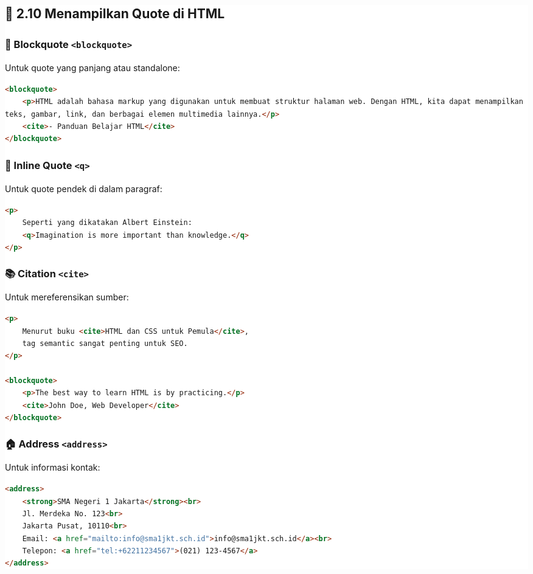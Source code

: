 
## 💬 2.10 Menampilkan Quote di HTML

### 📖 Blockquote `<blockquote>`

Untuk quote yang panjang atau standalone:

```html
<blockquote>
    <p>HTML adalah bahasa markup yang digunakan untuk membuat struktur halaman web. Dengan HTML, kita dapat menampilkan teks, gambar, link, dan berbagai elemen multimedia lainnya.</p>
    <cite>- Panduan Belajar HTML</cite>
</blockquote>
```

### 💭 Inline Quote `<q>`

Untuk quote pendek di dalam paragraf:

```html
<p>
    Seperti yang dikatakan Albert Einstein:
    <q>Imagination is more important than knowledge.</q>
</p>
```

### 📚 Citation `<cite>`

Untuk mereferensikan sumber:

```html
<p>
    Menurut buku <cite>HTML dan CSS untuk Pemula</cite>,
    tag semantic sangat penting untuk SEO.
</p>

<blockquote>
    <p>The best way to learn HTML is by practicing.</p>
    <cite>John Doe, Web Developer</cite>
</blockquote>
```

### 🏠 Address `<address>`

Untuk informasi kontak:

```html
<address>
    <strong>SMA Negeri 1 Jakarta</strong><br>
    Jl. Merdeka No. 123<br>
    Jakarta Pusat, 10110<br>
    Email: <a href="mailto:info@sma1jkt.sch.id">info@sma1jkt.sch.id</a><br>
    Telepon: <a href="tel:+62211234567">(021) 123-4567</a>
</address>
```
